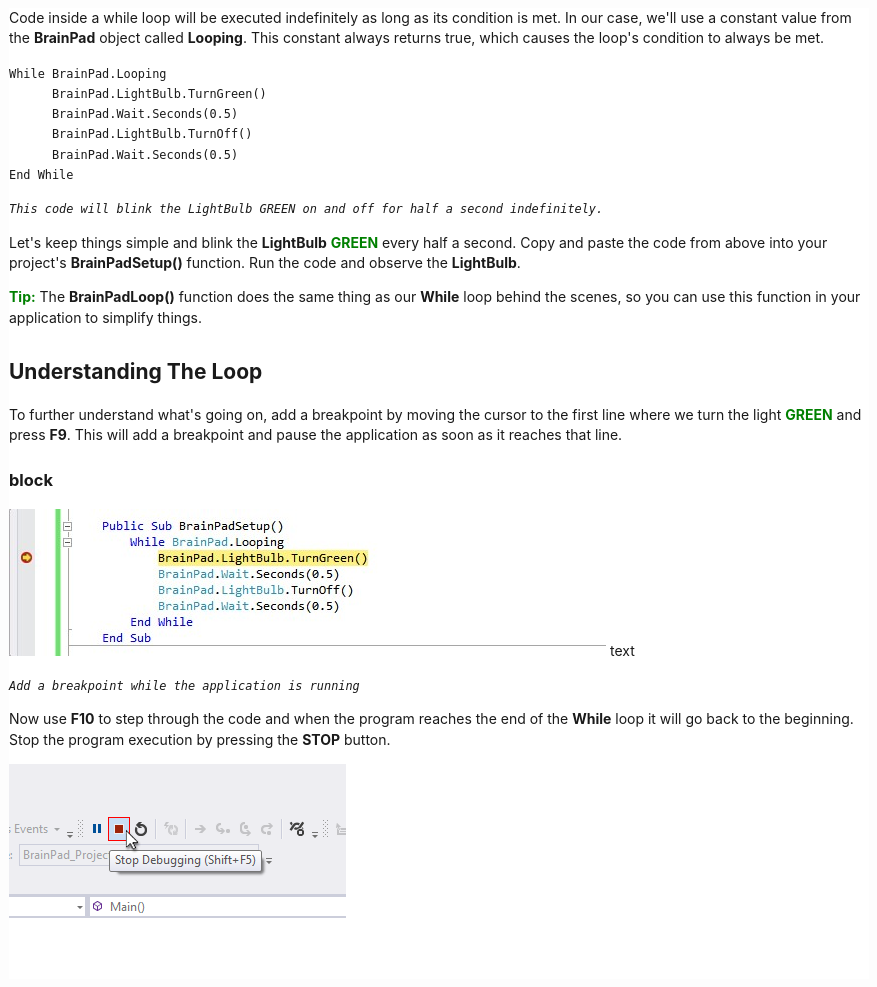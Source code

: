 Code inside a while loop will be executed indefinitely as long as its condition is met. In our case, we'll use a constant value from the **BrainPad** object called **Looping**. This constant always returns true, which causes the loop's condition to always be met.

```
While BrainPad.Looping
      BrainPad.LightBulb.TurnGreen()
      BrainPad.Wait.Seconds(0.5)
      BrainPad.LightBulb.TurnOff()
      BrainPad.Wait.Seconds(0.5)
End While
```

_`This code will blink the LightBulb GREEN on and off for half a second indefinitely.`_

Let's keep things simple and blink the **LightBulb** **<span style="color:green">GREEN</span>** every half a second. Copy and paste the code from above into your project's **BrainPadSetup()** function. Run the code and observe the **LightBulb**.

**<span style="color:green">Tip:** The **BrainPadLoop()** function does the same thing as our **While** loop behind the scenes, so you can use this function in your application to simplify things.</span>

## Understanding The Loop
To further understand what's going on, add a breakpoint by moving the cursor to the first line where we turn the light **<span style="color:green">GREEN</span>** and press **F9**. This will add a breakpoint and pause the application as soon as it reaches that line.

### block
![alt text](images/introduction/Figure9.jpg)
text

_`Add a breakpoint while the application is running`_

Now use **F10** to step through the code and when the program reaches the end of the **While** loop it will go back to the beginning. Stop the program execution by pressing the **STOP** button.

![alt text](images/introduction/Figure10.png)
